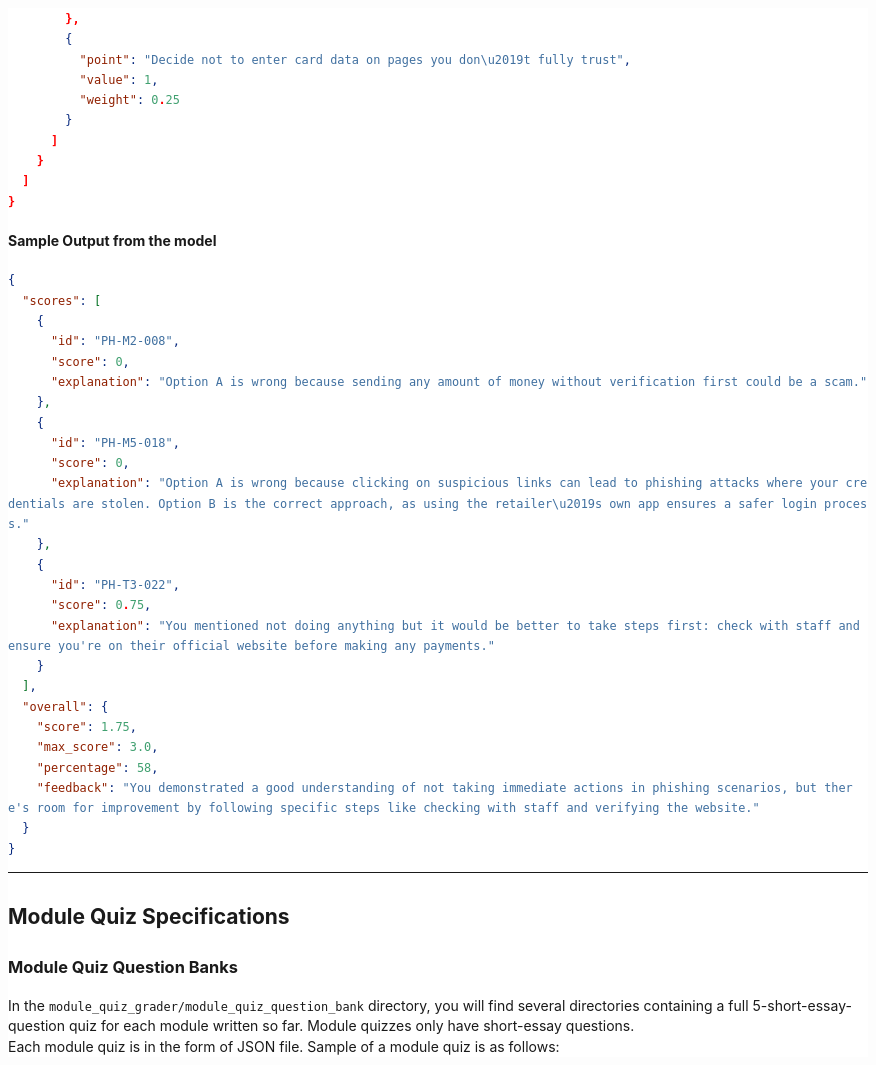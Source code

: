 ```json
        },
        {
          "point": "Decide not to enter card data on pages you don\u2019t fully trust",
          "value": 1,
          "weight": 0.25
        }
      ]
    }
  ]
}
```


#### Sample Output from the model
```json
{
  "scores": [
    {
      "id": "PH-M2-008",
      "score": 0,
      "explanation": "Option A is wrong because sending any amount of money without verification first could be a scam."
    },
    {
      "id": "PH-M5-018",
      "score": 0,
      "explanation": "Option A is wrong because clicking on suspicious links can lead to phishing attacks where your credentials are stolen. Option B is the correct approach, as using the retailer\u2019s own app ensures a safer login process."
    },
    {
      "id": "PH-T3-022",
      "score": 0.75,
      "explanation": "You mentioned not doing anything but it would be better to take steps first: check with staff and ensure you're on their official website before making any payments."
    }
  ],
  "overall": {
    "score": 1.75,
    "max_score": 3.0,
    "percentage": 58,
    "feedback": "You demonstrated a good understanding of not taking immediate actions in phishing scenarios, but there's room for improvement by following specific steps like checking with staff and verifying the website."
  }
}
```

_______

## Module Quiz Specifications
### Module Quiz Question Banks
In the `module_quiz_grader/module_quiz_question_bank` directory, you will find several directories containing a full 5-short-essay-question quiz for each module written so far. Module quizzes only have short-essay questions.<br>
Each module quiz is in the form of JSON file. Sample of a module quiz is as follows:
